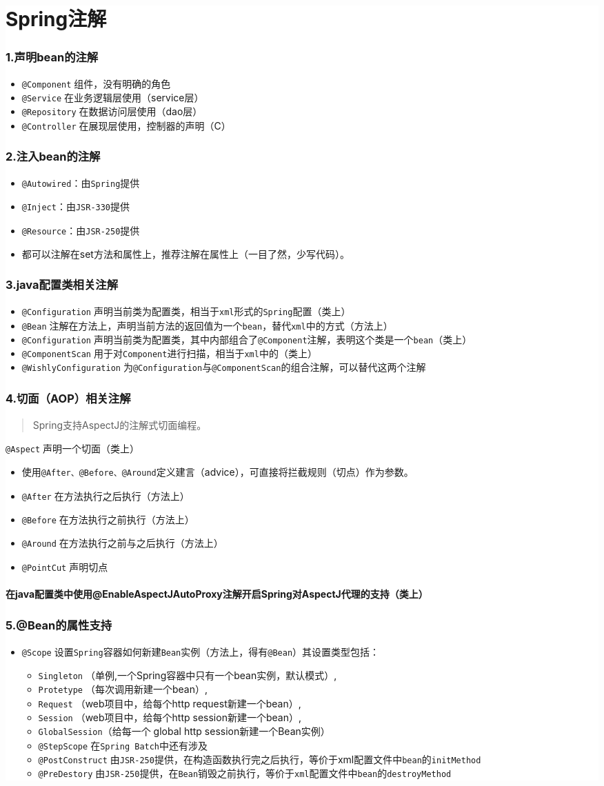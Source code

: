 # Spring注解

### 1.声明bean的注解

* `@Component` 组件，没有明确的角色
* `@Service` 在业务逻辑层使用（service层）
* `@Repository` 在数据访问层使用（dao层）
* `@Controller` 在展现层使用，控制器的声明（C）

### 2.注入bean的注解

* `@Autowired`：由`Spring`提供
* `@Inject`：由`JSR-330`提供
* `@Resource`：由`JSR-250`提供

* 都可以注解在set方法和属性上，推荐注解在属性上（一目了然，少写代码）。

### 3.java配置类相关注解

* `@Configuration` 声明当前类为配置类，相当于`xml`形式的`Spring`配置（类上）
* `@Bean` 注解在方法上，声明当前方法的返回值为一个`bean`，替代`xml`中的方式（方法上）
* `@Configuration` 声明当前类为配置类，其中内部组合了`@Component`注解，表明这个类是一个`bean`（类上）
* `@ComponentScan` 用于对`Component`进行扫描，相当于`xml`中的（类上）
* `@WishlyConfiguration` 为`@Configuration`与`@ComponentScan`的组合注解，可以替代这两个注解

### 4.切面（AOP）相关注解

> Spring支持AspectJ的注解式切面编程。

`@Aspect` 声明一个切面（类上）

* 使用`@After、@Before、@Around`定义建言（advice），可直接将拦截规则（切点）作为参数。

* `@After` 在方法执行之后执行（方法上）
* `@Before` 在方法执行之前执行（方法上）
* `@Around` 在方法执行之前与之后执行（方法上）
* `@PointCut` 声明切点

#### 在java配置类中使用@EnableAspectJAutoProxy注解开启Spring对AspectJ代理的支持（类上）

### 5.@Bean的属性支持

* `@Scope` 设置`Spring`容器如何新建`Bean`实例（方法上，得有`@Bean`）其设置类型包括：

  * `Singleton` （单例,一个Spring容器中只有一个bean实例，默认模式）,
  * `Protetype` （每次调用新建一个bean）,
  * `Request` （web项目中，给每个http request新建一个bean）,
  * `Session` （web项目中，给每个http session新建一个bean）,
  * `GlobalSession`（给每一个 global http session新建一个Bean实例）
  * `@StepScope` 在`Spring Batch`中还有涉及
  * `@PostConstruct` 由`JSR-250`提供，在构造函数执行完之后执行，等价于xml配置文件中`bean`的`initMethod`
  * `@PreDestory` 由`JSR-250`提供，在`Bean`销毁之前执行，等价于`xml`配置文件中`bean`的`destroyMethod`
